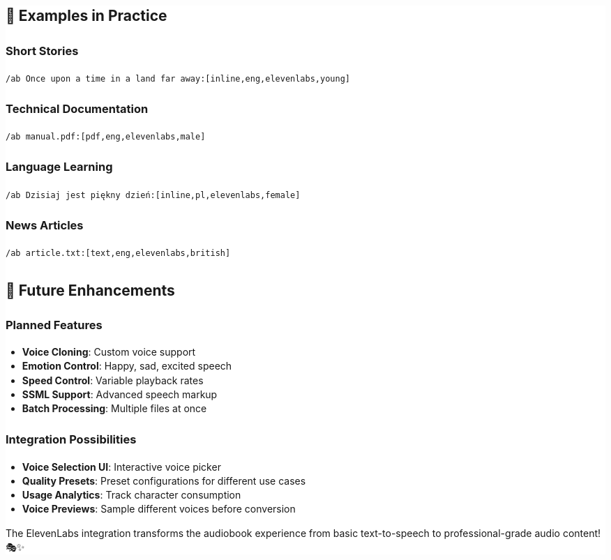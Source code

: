 ## 🎉 Examples in Practice

### Short Stories
```
/ab Once upon a time in a land far away:[inline,eng,elevenlabs,young]
```

### Technical Documentation  
```
/ab manual.pdf:[pdf,eng,elevenlabs,male]
```

### Language Learning
```
/ab Dzisiaj jest piękny dzień:[inline,pl,elevenlabs,female]
```

### News Articles
```
/ab article.txt:[text,eng,elevenlabs,british]
```

## 🔮 Future Enhancements

### Planned Features
- **Voice Cloning**: Custom voice support
- **Emotion Control**: Happy, sad, excited speech
- **Speed Control**: Variable playback rates
- **SSML Support**: Advanced speech markup
- **Batch Processing**: Multiple files at once

### Integration Possibilities
- **Voice Selection UI**: Interactive voice picker
- **Quality Presets**: Preset configurations for different use cases
- **Usage Analytics**: Track character consumption
- **Voice Previews**: Sample different voices before conversion

The ElevenLabs integration transforms the audiobook experience from basic text-to-speech to professional-grade audio content! 🎭✨
